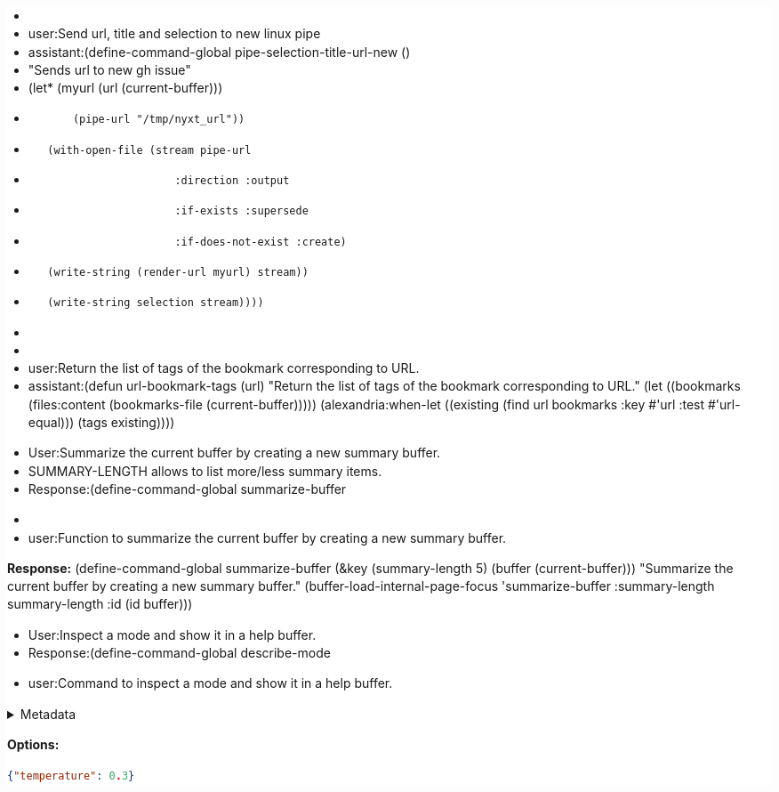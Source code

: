 +
+    user:Send url, title and selection to new linux pipe
+    assistant:(define-command-global pipe-selection-title-url-new ()
+    "Sends url to new gh issue"
+    (let* (myurl (url (current-buffer)))
+            (pipe-url "/tmp/nyxt_url"))
+        (with-open-file (stream pipe-url
+                            :direction :output
+                            :if-exists :supersede
+                            :if-does-not-exist :create)
+        (write-string (render-url myurl) stream))
+        (write-string selection stream))))
+
+
+    user:Return the list of tags of the bookmark corresponding to URL.
+    assistant:(defun url-bookmark-tags (url)
     "Return the list of tags of the bookmark corresponding to URL."
     (let ((bookmarks (files:content (bookmarks-file (current-buffer)))))
     (alexandria:when-let ((existing
                            (find url bookmarks :key #'url :test #'url-equal)))
       (tags existing))))
 
-    User:Summarize the current buffer by creating a new summary buffer.
-    SUMMARY-LENGTH allows to list more/less summary items.
-    Response:(define-command-global summarize-buffer
+
+    user:Function to summarize the current buffer by creating a new summary buffer.


**Response:**
(define-command-global summarize-buffer
     (&key (summary-length 5) (buffer (current-buffer)))
     "Summarize the current buffer by creating a new summary buffer."
     (buffer-load-internal-page-focus 'summarize-buffer :summary-length
                                     summary-length :id (id buffer)))
 
-    User:Inspect a mode and show it in a help buffer.
-    Response:(define-command-global describe-mode
+    user:Command to inspect a mode and show it in a help buffer.

<details><summary>Metadata</summary></details>

**Options:**
```json
{"temperature": 0.3}
```

